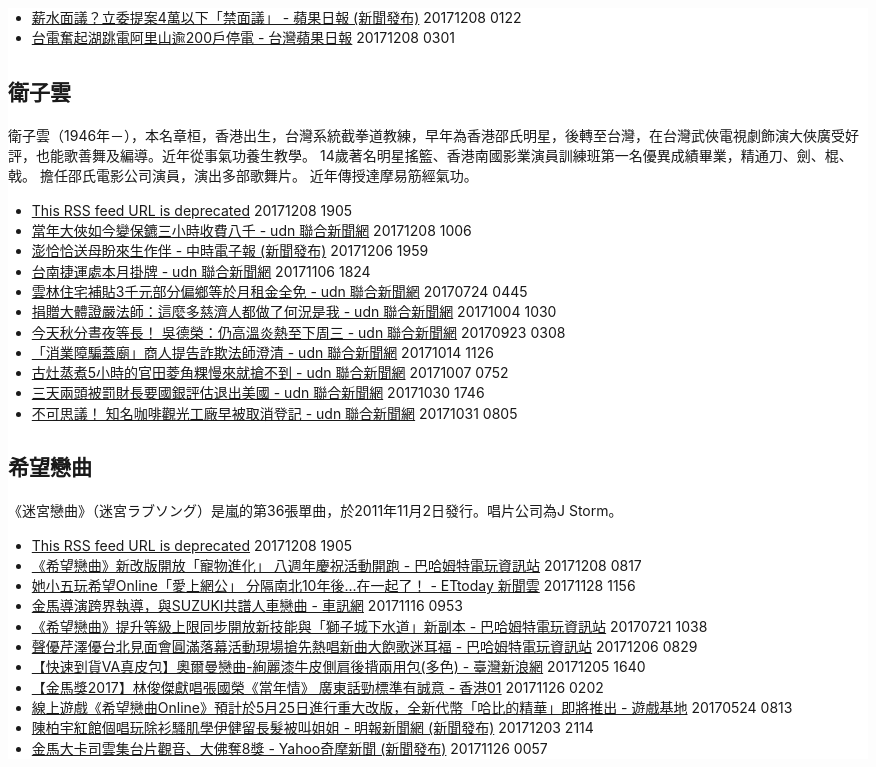 - [薪水面議？立委提案4萬以下「禁面議」 - 蘋果日報 (新聞發布)](https://tw.appledaily.com/new/realtime/20171208/1255602/ "薪水面議？立委提案4萬以下「禁面議」 - 蘋果日報 (新聞發布)") 20171208 0122
- [台電奮起湖跳電阿里山逾200戶停電 - 台灣蘋果日報](https://tw.appledaily.com/new/realtime/20171208/1255660/ "台電奮起湖跳電阿里山逾200戶停電 - 台灣蘋果日報") 20171208 0301

## 衛子雲

衛子雲（1946年－），本名章桓，香港出生，台灣系統截拳道教練，早年為香港邵氏明星，後轉至台灣，在台灣武俠電視劇飾演大俠廣受好評，也能歌善舞及編導。近年從事氣功養生教學。
14歲著名明星搖籃、香港南國影業演員訓練班第一名優異成績畢業，精通刀、劍、棍、戟。
擔任邵氏電影公司演員，演出多部歌舞片。
近年傳授達摩易筋經氣功。
- [This RSS feed URL is deprecated](0 "This RSS feed URL is deprecated") 20171208 1905
- [當年大俠如今變保鑣三小時收費八千 - udn 聯合新聞網](https://stars.udn.com/star/story/10088/2864445 "當年大俠如今變保鑣三小時收費八千 - udn 聯合新聞網") 20171208 1006
- [澎恰恰送母盼來生作伴 - 中時電子報 (新聞發布)](http://www.chinatimes.com/newspapers/20171207000595-260112 "澎恰恰送母盼來生作伴 - 中時電子報 (新聞發布)") 20171206 1959
- [台南捷運處本月掛牌 - udn 聯合新聞網](https://udn.com/news/story/11322/2801888 "台南捷運處本月掛牌 - udn 聯合新聞網") 20171106 1824
- [雲林住宅補貼3千元部分偏鄉等於月租金全免 - udn 聯合新聞網](https://udn.com/news/story/7326/2601115 "雲林住宅補貼3千元部分偏鄉等於月租金全免 - udn 聯合新聞網") 20170724 0445
- [捐贈大體證嚴法師：這麼多慈濟人都做了何況是我 - udn 聯合新聞網](https://udn.com/news/story/7314/2739378 "捐贈大體證嚴法師：這麼多慈濟人都做了何況是我 - udn 聯合新聞網") 20171004 1030
- [今天秋分晝夜等長！ 吳德榮：仍高溫炎熱至下周三 - udn 聯合新聞網](https://udn.com/news/story/7266/2717986 "今天秋分晝夜等長！ 吳德榮：仍高溫炎熱至下周三 - udn 聯合新聞網") 20170923 0308
- [「消業障騙蓋廟」商人提告詐欺法師澄清 - udn 聯合新聞網](https://udn.com/news/story/7321/2757294 "「消業障騙蓋廟」商人提告詐欺法師澄清 - udn 聯合新聞網") 20171014 1126
- [古灶蒸煮5小時的官田菱角粿慢來就搶不到 - udn 聯合新聞網](https://udn.com/news/story/7326/2744983 "古灶蒸煮5小時的官田菱角粿慢來就搶不到 - udn 聯合新聞網") 20171007 0752
- [三天兩頭被罰財長要國銀評估退出美國 - udn 聯合新聞網](https://udn.com/news/story/11316/2787864 "三天兩頭被罰財長要國銀評估退出美國 - udn 聯合新聞網") 20171030 1746
- [不可思議！ 知名咖啡觀光工廠早被取消登記 - udn 聯合新聞網](https://udn.com/news/story/7326/2789322 "不可思議！ 知名咖啡觀光工廠早被取消登記 - udn 聯合新聞網") 20171031 0805

## 希望戀曲

《迷宮戀曲》（迷宮ラブソング）是嵐的第36張單曲，於2011年11月2日發行。唱片公司為J Storm。
- [This RSS feed URL is deprecated](0 "This RSS feed URL is deprecated") 20171208 1905
- [《希望戀曲》新改版開放「寵物進化」 八週年慶祝活動開跑 - 巴哈姆特電玩資訊站](https://gnn.gamer.com.tw/9/156289.html "《希望戀曲》新改版開放「寵物進化」 八週年慶祝活動開跑 - 巴哈姆特電玩資訊站") 20171208 0817
- [她小五玩希望Online「愛上網公」 分隔南北10年後...在一起了！ - ETtoday 新聞雲](https://www.ettoday.net/news/20171128/1061468.htm?t=%E5%A5%B9%E5%B0%8F%E4%BA%94%E7%8E%A9%E5%B8%8C%E6%9C%9BOnline%E3%80%8C%E6%84%9B%E4%B8%8A%E7%B6%B2%E5%85%AC%E3%80%8D%E3%80%80%E5%88%86%E9%9A%94%E5%8D%97%E5%8C%9710%E5%B9%B4%E5%BE%8C...%E5%9C%A8%E4%B8%80%E8%B5%B7%E4%BA%86%EF%BC%81 "她小五玩希望Online「愛上網公」 分隔南北10年後...在一起了！ - ETtoday 新聞雲") 20171128 1156
- [金馬導演跨界執導，與SUZUKI共譜人車戀曲 - 車訊網](http://www.carnews.com/news/article/49876 "金馬導演跨界執導，與SUZUKI共譜人車戀曲 - 車訊網") 20171116 0953
- [《希望戀曲》提升等級上限同步開放新技能與「獅子城下水道」新副本 - 巴哈姆特電玩資訊站](https://gnn.gamer.com.tw/9/150039.html "《希望戀曲》提升等級上限同步開放新技能與「獅子城下水道」新副本 - 巴哈姆特電玩資訊站") 20170721 1038
- [聲優芹澤優台北見面會圓滿落幕活動現場搶先熱唱新曲大飽歌迷耳福 - 巴哈姆特電玩資訊站](https://gnn.gamer.com.tw/8/156168.html "聲優芹澤優台北見面會圓滿落幕活動現場搶先熱唱新曲大飽歌迷耳福 - 巴哈姆特電玩資訊站") 20171206 0829
- [【快速到貨VA真皮包】奧爾曼戀曲-絢麗漆牛皮側肩後揹兩用包(多色) - 臺灣新浪網](http://blog.sina.com.tw/wv43pd74fg/article.php?entryid=645097 "【快速到貨VA真皮包】奧爾曼戀曲-絢麗漆牛皮側肩後揹兩用包(多色) - 臺灣新浪網") 20171205 1640
- [【金馬獎2017】林俊傑獻唱張國榮《當年情》 廣東話勁標準有誠意 - 香港01](https://www.hk01.com/%E9%9B%BB%E5%BD%B1/136484/-%E9%87%91%E9%A6%AC%E7%8D%8E2017-%E6%9E%97%E4%BF%8A%E5%82%91%E7%8D%BB%E5%94%B1%E5%BC%B5%E5%9C%8B%E6%A6%AE-%E7%95%B6%E5%B9%B4%E6%83%85-%E5%BB%A3%E6%9D%B1%E8%A9%B1%E5%8B%81%E6%A8%99%E6%BA%96%E6%9C%89%E8%AA%A0%E6%84%8F "【金馬獎2017】林俊傑獻唱張國榮《當年情》 廣東話勁標準有誠意 - 香港01") 20171126 0202
- [線上遊戲《希望戀曲Online》預計於5月25日進行重大改版，全新代幣「哈比的精華」即將推出 - 遊戲基地](https://www.gamebase.com.tw/news/topic/98775690/ "線上遊戲《希望戀曲Online》預計於5月25日進行重大改版，全新代幣「哈比的精華」即將推出 - 遊戲基地") 20170524 0813
- [陳柏宇紅館個唱玩除衫騷肌學伊健留長髮被叫姐姐 - 明報新聞網 (新聞發布)](https://news.mingpao.com/pns/dailynews/web_tc/article/20171204/s00016/1512324649488 "陳柏宇紅館個唱玩除衫騷肌學伊健留長髮被叫姐姐 - 明報新聞網 (新聞發布)") 20171203 2114
- [金馬大卡司雲集台片觀音、大佛奪8獎 - Yahoo奇摩新聞 (新聞發布)](https://tw.news.yahoo.com/%E9%87%91%E9%A6%AC%E5%A4%A7%E5%8D%A1%E5%8F%B8%E9%9B%B2%E9%9B%86-%E5%8F%B0%E7%89%87%E8%A7%80%E9%9F%B3-%E5%A4%A7%E4%BD%9B%E5%A5%AA8%E7%8D%8E-004722567.html "金馬大卡司雲集台片觀音、大佛奪8獎 - Yahoo奇摩新聞 (新聞發布)") 20171126 0057
